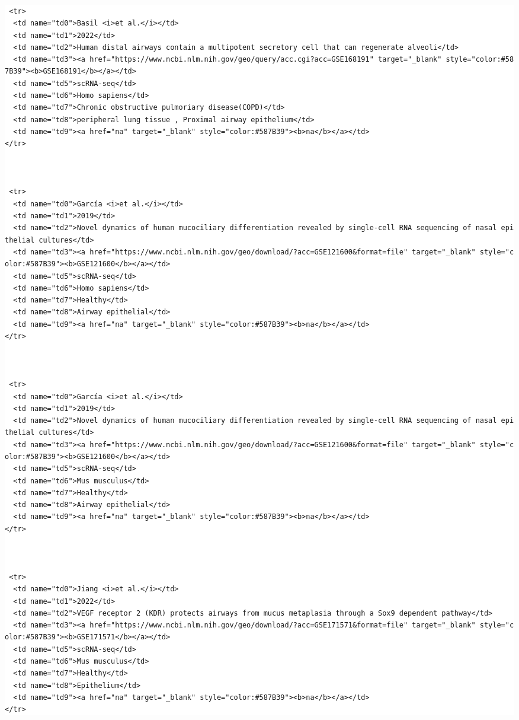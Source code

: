             
   
     <tr>
      <td name="td0">Basil <i>et al.</i></td>
      <td name="td1">2022</td>
      <td name="td2">Human distal airways contain a multipotent secretory cell that can regenerate alveoli</td>
      <td name="td3"><a href="https://www.ncbi.nlm.nih.gov/geo/query/acc.cgi?acc=GSE168191" target="_blank" style="color:#587B39"><b>GSE168191</b></a></td>
      <td name="td5">scRNA-seq</td>
      <td name="td6">Homo sapiens</td>
      <td name="td7">Chronic obstructive pulmoriary disease(COPD)</td>
      <td name="td8">peripheral lung tissue , Proximal airway epithelium</td>
      <td name="td9"><a href="na" target="_blank" style="color:#587B39"><b>na</b></a></td>
    </tr>
   
            
   
     <tr>
      <td name="td0">García <i>et al.</i></td>
      <td name="td1">2019</td>
      <td name="td2">Novel dynamics of human mucociliary differentiation revealed by single-cell RNA sequencing of nasal epithelial cultures</td>
      <td name="td3"><a href="https://www.ncbi.nlm.nih.gov/geo/download/?acc=GSE121600&format=file" target="_blank" style="color:#587B39"><b>GSE121600</b></a></td>
      <td name="td5">scRNA-seq</td>
      <td name="td6">Homo sapiens</td>
      <td name="td7">Healthy</td>
      <td name="td8">Airway epithelial</td>
      <td name="td9"><a href="na" target="_blank" style="color:#587B39"><b>na</b></a></td>
    </tr>
   
            
   
     <tr>
      <td name="td0">García <i>et al.</i></td>
      <td name="td1">2019</td>
      <td name="td2">Novel dynamics of human mucociliary differentiation revealed by single-cell RNA sequencing of nasal epithelial cultures</td>
      <td name="td3"><a href="https://www.ncbi.nlm.nih.gov/geo/download/?acc=GSE121600&format=file" target="_blank" style="color:#587B39"><b>GSE121600</b></a></td>
      <td name="td5">scRNA-seq</td>
      <td name="td6">Mus musculus</td>
      <td name="td7">Healthy</td>
      <td name="td8">Airway epithelial</td>
      <td name="td9"><a href="na" target="_blank" style="color:#587B39"><b>na</b></a></td>
    </tr>
   
            
   
     <tr>
      <td name="td0">Jiang <i>et al.</i></td>
      <td name="td1">2022</td>
      <td name="td2">VEGF receptor 2 (KDR) protects airways from mucus metaplasia through a Sox9 dependent pathway</td>
      <td name="td3"><a href="https://www.ncbi.nlm.nih.gov/geo/download/?acc=GSE171571&format=file" target="_blank" style="color:#587B39"><b>GSE171571</b></a></td>
      <td name="td5">scRNA-seq</td>
      <td name="td6">Mus musculus</td>
      <td name="td7">Healthy</td>
      <td name="td8">Epithelium</td>
      <td name="td9"><a href="na" target="_blank" style="color:#587B39"><b>na</b></a></td>
    </tr>
   
